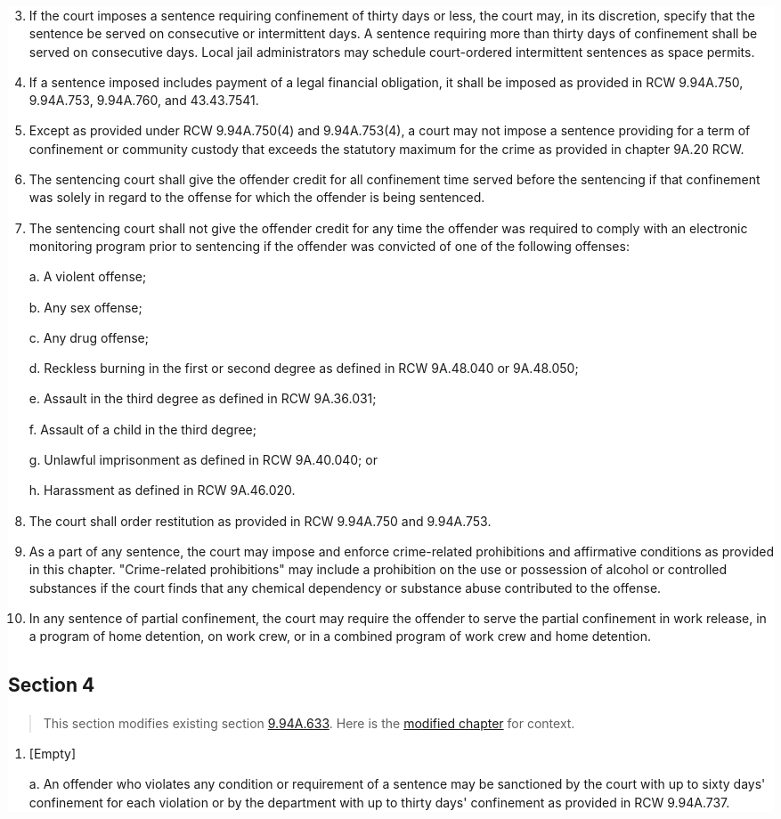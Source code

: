 3. If the court imposes a sentence requiring confinement of thirty days or less, the court may, in its discretion, specify that the sentence be served on consecutive or intermittent days. A sentence requiring more than thirty days of confinement shall be served on consecutive days. Local jail administrators may schedule court-ordered intermittent sentences as space permits.

4. If a sentence imposed includes payment of a legal financial obligation, it shall be imposed as provided in RCW 9.94A.750, 9.94A.753, 9.94A.760, and 43.43.7541.

5. Except as provided under RCW 9.94A.750(4) and 9.94A.753(4), a court may not impose a sentence providing for a term of confinement or community custody that exceeds the statutory maximum for the crime as provided in chapter 9A.20 RCW.

6. The sentencing court shall give the offender credit for all confinement time served before the sentencing if that confinement was solely in regard to the offense for which the offender is being sentenced.

7. The sentencing court shall not give the offender credit for any time the offender was required to comply with an electronic monitoring program prior to sentencing if the offender was convicted of one of the following offenses:

    a. A violent offense;

    b. Any sex offense;

    c. Any drug offense;

    d. Reckless burning in the first or second degree as defined in RCW 9A.48.040 or 9A.48.050;

    e. Assault in the third degree as defined in RCW 9A.36.031;

    f. Assault of a child in the third degree;

    g. Unlawful imprisonment as defined in RCW 9A.40.040; or

    h. Harassment as defined in RCW 9A.46.020.

8. The court shall order restitution as provided in RCW 9.94A.750 and 9.94A.753.

9. As a part of any sentence, the court may impose and enforce crime-related prohibitions and affirmative conditions as provided in this chapter. "Crime-related prohibitions" may include a prohibition on the use or possession of alcohol or controlled substances if the court finds that any chemical dependency or substance abuse contributed to the offense.

10. In any sentence of partial confinement, the court may require the offender to serve the partial confinement in work release, in a program of home detention, on work crew, or in a combined program of work crew and home detention.


## Section 4
> This section modifies existing section [9.94A.633](/rcw/09_crimes_and_punishments/9.094A_sentencing_reform_act_of_1981.md). Here is the [modified chapter](rcw/09_crimes_and_punishments/9.094A_sentencing_reform_act_of_1981.md) for context.

1. [Empty]

    a. An offender who violates any condition or requirement of a sentence may be sanctioned by the court with up to sixty days' confinement for each violation or by the department with up to thirty days' confinement as provided in RCW 9.94A.737.
